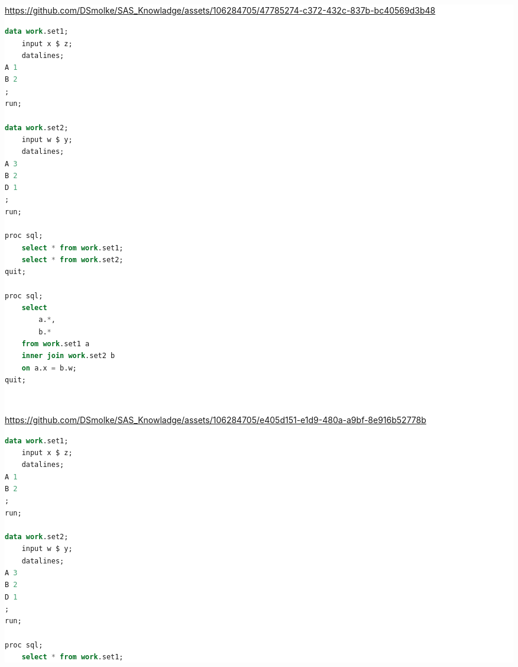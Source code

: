 





https://github.com/DSmolke/SAS_Knowladge/assets/106284705/47785274-c372-432c-837b-bc40569d3b48





```sql
data work.set1;
    input x $ z;
    datalines;
A 1
B 2
;
run;

data work.set2;
    input w $ y;
    datalines;
A 3
B 2
D 1
;
run;

proc sql;
	select * from work.set1;
	select * from work.set2;
quit;

proc sql;
	select
		a.*,
		b.*
	from work.set1 a
	inner join work.set2 b 
	on a.x = b.w;
quit;
```

<br>

https://github.com/DSmolke/SAS_Knowladge/assets/106284705/e405d151-e1d9-480a-a9bf-8e916b52778b



```sql
data work.set1;
    input x $ z;
    datalines;
A 1
B 2
;
run;

data work.set2;
    input w $ y;
    datalines;
A 3
B 2
D 1
;
run;

proc sql;
	select * from work.set1;
```